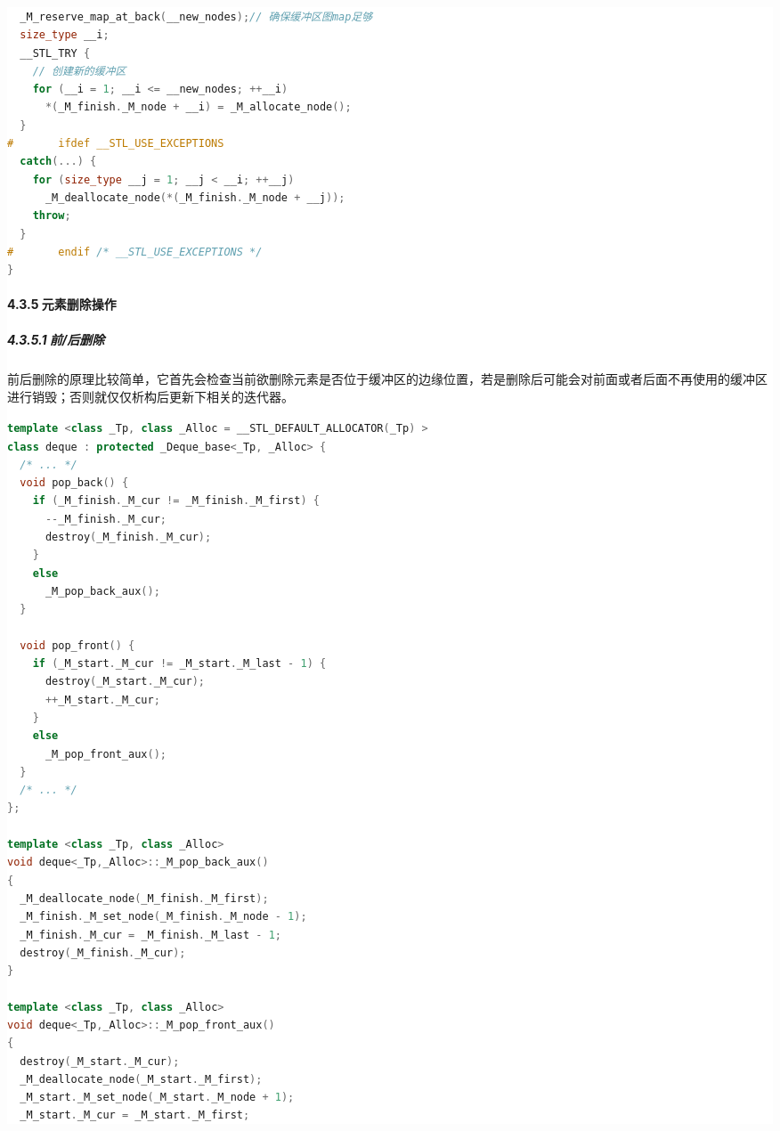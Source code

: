 ```c++
  _M_reserve_map_at_back(__new_nodes);// 确保缓冲区图map足够
  size_type __i;
  __STL_TRY {
    // 创建新的缓冲区
    for (__i = 1; __i <= __new_nodes; ++__i)
      *(_M_finish._M_node + __i) = _M_allocate_node();
  }
#       ifdef __STL_USE_EXCEPTIONS
  catch(...) {
    for (size_type __j = 1; __j < __i; ++__j)
      _M_deallocate_node(*(_M_finish._M_node + __j));      
    throw;
  }
#       endif /* __STL_USE_EXCEPTIONS */
}
```



#### 4.3.5 元素删除操作

##### 4.3.5.1 前/后删除

前后删除的原理比较简单，它首先会检查当前欲删除元素是否位于缓冲区的边缘位置，若是删除后可能会对前面或者后面不再使用的缓冲区进行销毁；否则就仅仅析构后更新下相关的迭代器。

```c++
template <class _Tp, class _Alloc = __STL_DEFAULT_ALLOCATOR(_Tp) >
class deque : protected _Deque_base<_Tp, _Alloc> {
  /* ... */
  void pop_back() {
    if (_M_finish._M_cur != _M_finish._M_first) {
      --_M_finish._M_cur;
      destroy(_M_finish._M_cur);
    }
    else
      _M_pop_back_aux();
  }

  void pop_front() {
    if (_M_start._M_cur != _M_start._M_last - 1) {
      destroy(_M_start._M_cur);
      ++_M_start._M_cur;
    }
    else 
      _M_pop_front_aux();
  }
  /* ... */
};

template <class _Tp, class _Alloc>
void deque<_Tp,_Alloc>::_M_pop_back_aux()
{
  _M_deallocate_node(_M_finish._M_first);
  _M_finish._M_set_node(_M_finish._M_node - 1);
  _M_finish._M_cur = _M_finish._M_last - 1;
  destroy(_M_finish._M_cur);
}

template <class _Tp, class _Alloc>
void deque<_Tp,_Alloc>::_M_pop_front_aux()
{
  destroy(_M_start._M_cur);
  _M_deallocate_node(_M_start._M_first);
  _M_start._M_set_node(_M_start._M_node + 1);
  _M_start._M_cur = _M_start._M_first;
```